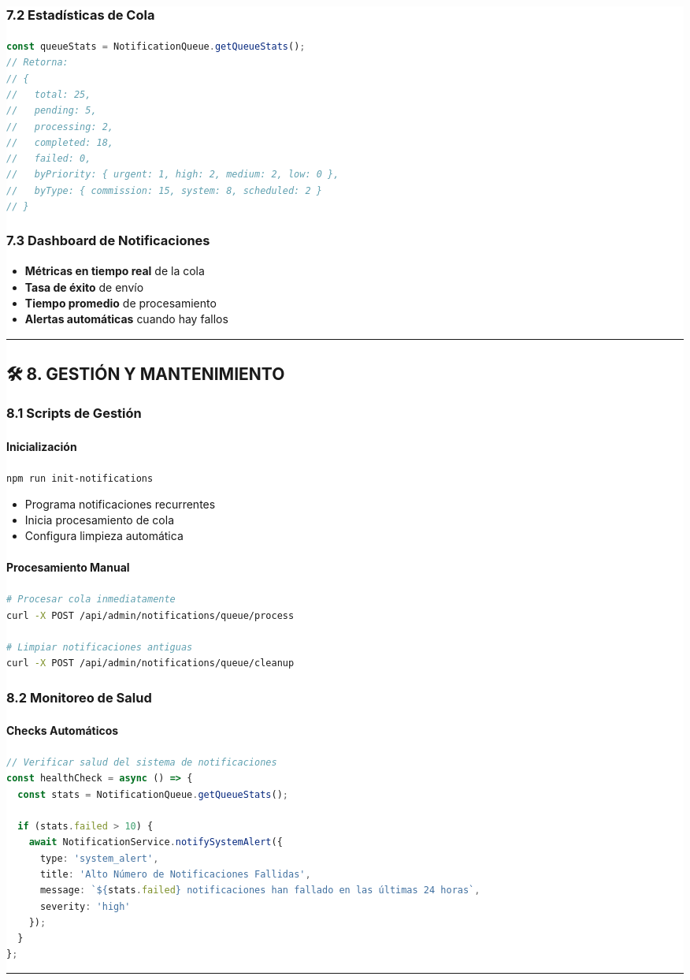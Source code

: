 ### **7.2 Estadísticas de Cola**
```typescript
const queueStats = NotificationQueue.getQueueStats();
// Retorna:
// {
//   total: 25,
//   pending: 5,
//   processing: 2,
//   completed: 18,
//   failed: 0,
//   byPriority: { urgent: 1, high: 2, medium: 2, low: 0 },
//   byType: { commission: 15, system: 8, scheduled: 2 }
// }
```

### **7.3 Dashboard de Notificaciones**
- **Métricas en tiempo real** de la cola
- **Tasa de éxito** de envío
- **Tiempo promedio** de procesamiento
- **Alertas automáticas** cuando hay fallos

---

## 🛠️ **8. GESTIÓN Y MANTENIMIENTO**

### **8.1 Scripts de Gestión**

#### **Inicialización**
```bash
npm run init-notifications
```
- Programa notificaciones recurrentes
- Inicia procesamiento de cola
- Configura limpieza automática

#### **Procesamiento Manual**
```bash
# Procesar cola inmediatamente
curl -X POST /api/admin/notifications/queue/process

# Limpiar notificaciones antiguas
curl -X POST /api/admin/notifications/queue/cleanup
```

### **8.2 Monitoreo de Salud**

#### **Checks Automáticos**
```typescript
// Verificar salud del sistema de notificaciones
const healthCheck = async () => {
  const stats = NotificationQueue.getQueueStats();

  if (stats.failed > 10) {
    await NotificationService.notifySystemAlert({
      type: 'system_alert',
      title: 'Alto Número de Notificaciones Fallidas',
      message: `${stats.failed} notificaciones han fallado en las últimas 24 horas`,
      severity: 'high'
    });
  }
};
```

---